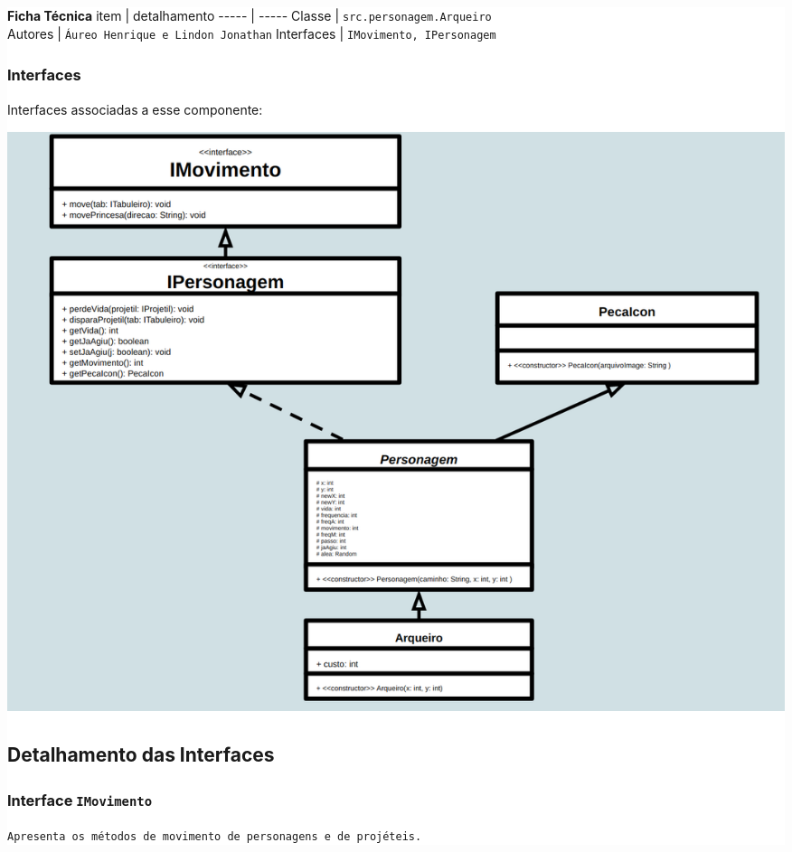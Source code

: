 **Ficha Técnica**
item | detalhamento
----- | -----
Classe | `src.personagem.Arqueiro` <br> 
Autores | `Áureo Henrique e Lindon Jonathan`
Interfaces | `IMovimento, IPersonagem`

### Interfaces

Interfaces associadas a esse componente:

![Diagrama Interfaces](assets/documentacao/interfaces-arqueiro.png)

## Detalhamento das Interfaces

### Interface `IMovimento`

`Apresenta os métodos de movimento de personagens e de projéteis.`
